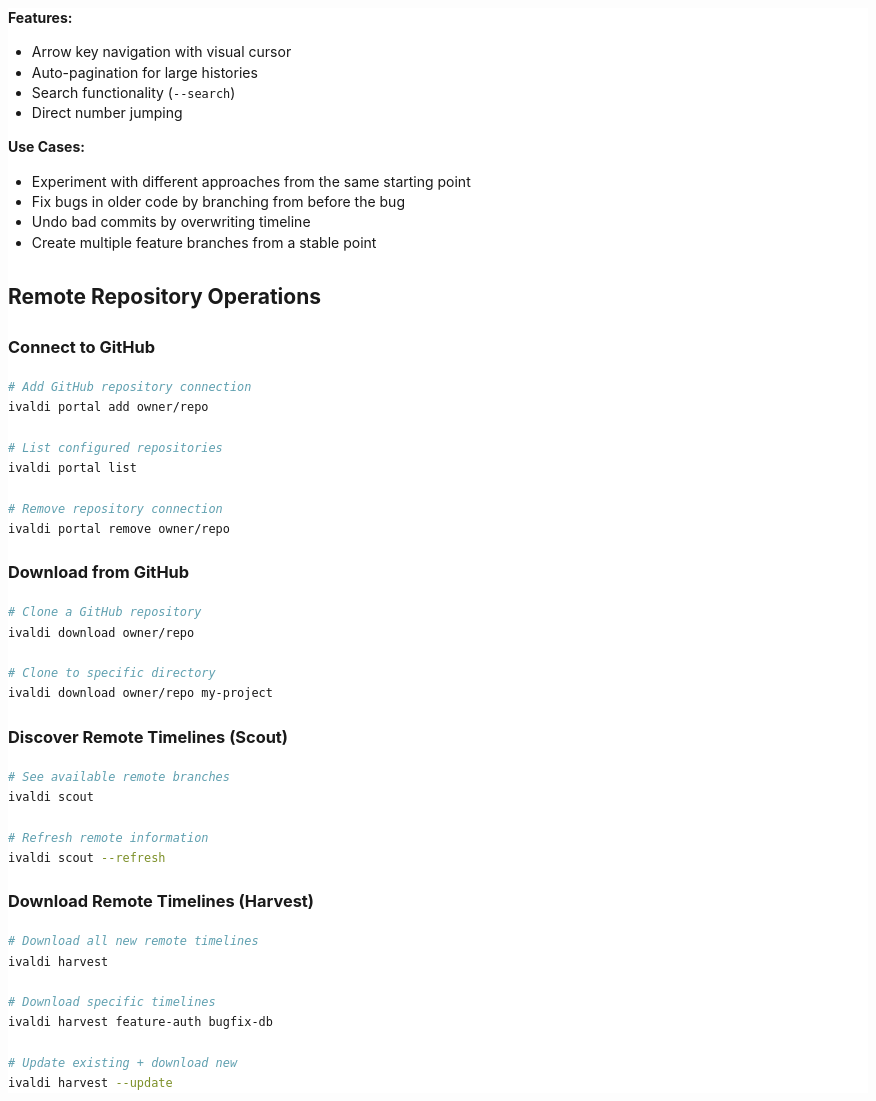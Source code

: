 **Features:**
- Arrow key navigation with visual cursor
- Auto-pagination for large histories
- Search functionality (`--search`)
- Direct number jumping

**Use Cases:**
- Experiment with different approaches from the same starting point
- Fix bugs in older code by branching from before the bug
- Undo bad commits by overwriting timeline
- Create multiple feature branches from a stable point

## Remote Repository Operations

### Connect to GitHub

```bash
# Add GitHub repository connection
ivaldi portal add owner/repo

# List configured repositories
ivaldi portal list

# Remove repository connection
ivaldi portal remove owner/repo
```

### Download from GitHub

```bash
# Clone a GitHub repository
ivaldi download owner/repo

# Clone to specific directory
ivaldi download owner/repo my-project
```

### Discover Remote Timelines (Scout)

```bash
# See available remote branches
ivaldi scout

# Refresh remote information
ivaldi scout --refresh
```

### Download Remote Timelines (Harvest)

```bash
# Download all new remote timelines
ivaldi harvest

# Download specific timelines
ivaldi harvest feature-auth bugfix-db

# Update existing + download new
ivaldi harvest --update
```
